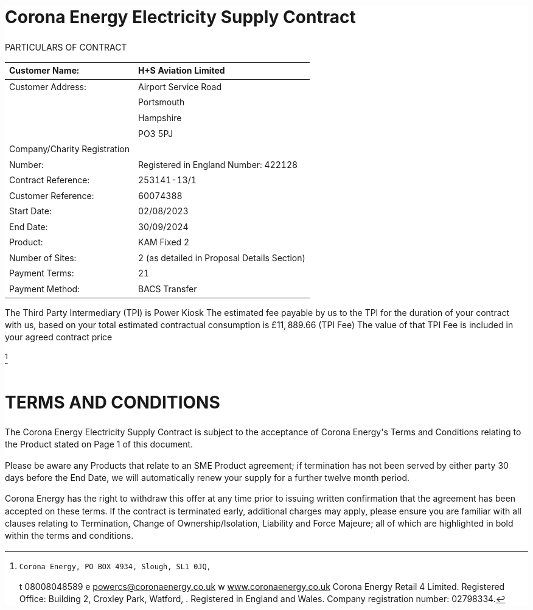 # Corona Energy Electricity Supply Contract 

PARTICULARS OF CONTRACT

| Customer Name: | H+S Aviation Limited |
| :-- | :-- |
| Customer Address: | Airport Service Road |
|  | Portsmouth |
|  | Hampshire |
|  | PO3 5PJ |
| Company/Charity Registration |  |
| Number: | Registered in England Number: 422128 |
| Contract Reference: | 253141-13/1 |
| Customer Reference: | 60074388 |
| Start Date: | 02/08/2023 |
| End Date: | 30/09/2024 |
| Product: | KAM Fixed 2 |
| Number of Sites: | 2 (as detailed in Proposal Details Section) |
| Payment Terms: | 21 |
| Payment Method: | BACS Transfer |

The Third Party Intermediary (TPI) is Power Kiosk
The estimated fee payable by us to the TPI for the duration of your contract with us, based on your total estimated contractual consumption is $£ 11,889.66$ (TPI Fee)
The value of that TPI Fee is included in your agreed contract price

[^0]
[^0]:    Corona Energy, PO BOX 4934, Slough, SL1 0JQ,
    t 08008048589 e powercs@coronaenergy.co.uk w www.coronaenergy.co.uk
    Corona Energy Retail 4 Limited. Registered Office: Building 2, Croxley Park, Watford, . Registered in England and Wales. Company registration number: 02798334.

# TERMS AND CONDITIONS 

The Corona Energy Electricity Supply Contract is subject to the acceptance of Corona Energy's Terms and Conditions relating to the Product stated on Page 1 of this document.

Please be aware any Products that relate to an SME Product agreement; if termination has not been served by either party 30 days before the End Date, we will automatically renew your supply for a further twelve month period.

Corona Energy has the right to withdraw this offer at any time prior to issuing written confirmation that the agreement has been accepted on these terms. If the contract is terminated early, additional charges may apply, please ensure you are familiar with all clauses relating to Termination, Change of Ownership/Isolation, Liability and Force Majeure; all of which are highlighted in bold within the terms and conditions.


[^0]:    Corona Energy, PO BOX 4934, Slough, SL1 0JQ.